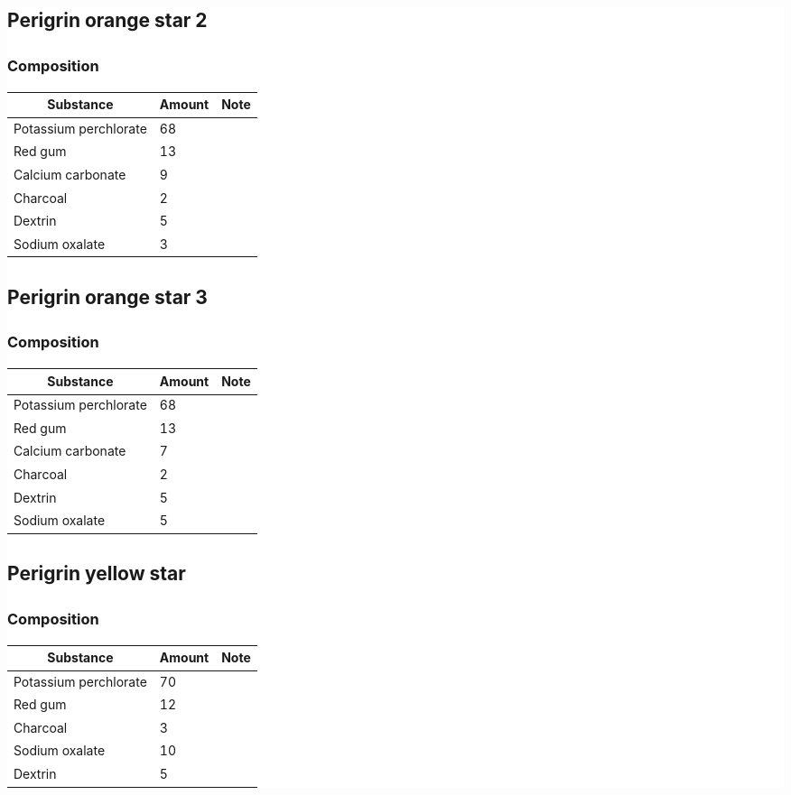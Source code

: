
## Perigrin orange star 2

### Composition

| Substance | Amount | Note |
|-----------|--------|------|
| Potassium perchlorate | 68 | |
| Red gum | 13 | |
| Calcium carbonate | 9 | |
| Charcoal | 2 | |
| Dextrin | 5 | |
| Sodium oxalate | 3 | |


## Perigrin orange star 3

### Composition

| Substance | Amount | Note |
|-----------|--------|------|
| Potassium perchlorate | 68 | |
| Red gum | 13 | |
| Calcium carbonate | 7 | |
| Charcoal | 2 | |
| Dextrin | 5 | |
| Sodium oxalate | 5 | |


## Perigrin yellow star

### Composition

| Substance | Amount | Note |
|-----------|--------|------|
| Potassium perchlorate | 70 | |
| Red gum | 12 | |
| Charcoal | 3 | |
| Sodium oxalate | 10 | |
| Dextrin | 5 | |
